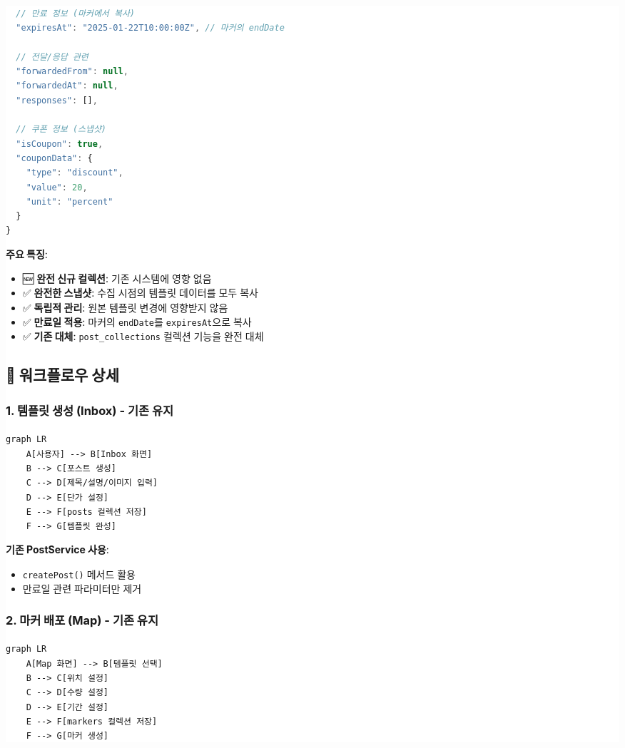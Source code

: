 ```javascript
  // 만료 정보 (마커에서 복사)
  "expiresAt": "2025-01-22T10:00:00Z", // 마커의 endDate

  // 전달/응답 관련
  "forwardedFrom": null,
  "forwardedAt": null,
  "responses": [],

  // 쿠폰 정보 (스냅샷)
  "isCoupon": true,
  "couponData": {
    "type": "discount",
    "value": 20,
    "unit": "percent"
  }
}
```

**주요 특징**:
- 🆕 **완전 신규 컬렉션**: 기존 시스템에 영향 없음
- ✅ **완전한 스냅샷**: 수집 시점의 템플릿 데이터를 모두 복사
- ✅ **독립적 관리**: 원본 템플릿 변경에 영향받지 않음
- ✅ **만료일 적용**: 마커의 `endDate`를 `expiresAt`으로 복사
- ✅ **기존 대체**: `post_collections` 컬렉션 기능을 완전 대체

## 🔄 워크플로우 상세

### 1. 템플릿 생성 (Inbox) - 기존 유지
```mermaid
graph LR
    A[사용자] --> B[Inbox 화면]
    B --> C[포스트 생성]
    C --> D[제목/설명/이미지 입력]
    D --> E[단가 설정]
    E --> F[posts 컬렉션 저장]
    F --> G[템플릿 완성]
```

**기존 PostService 사용**:
- `createPost()` 메서드 활용
- 만료일 관련 파라미터만 제거

### 2. 마커 배포 (Map) - 기존 유지
```mermaid
graph LR
    A[Map 화면] --> B[템플릿 선택]
    B --> C[위치 설정]
    C --> D[수량 설정]
    D --> E[기간 설정]
    E --> F[markers 컬렉션 저장]
    F --> G[마커 생성]
```
